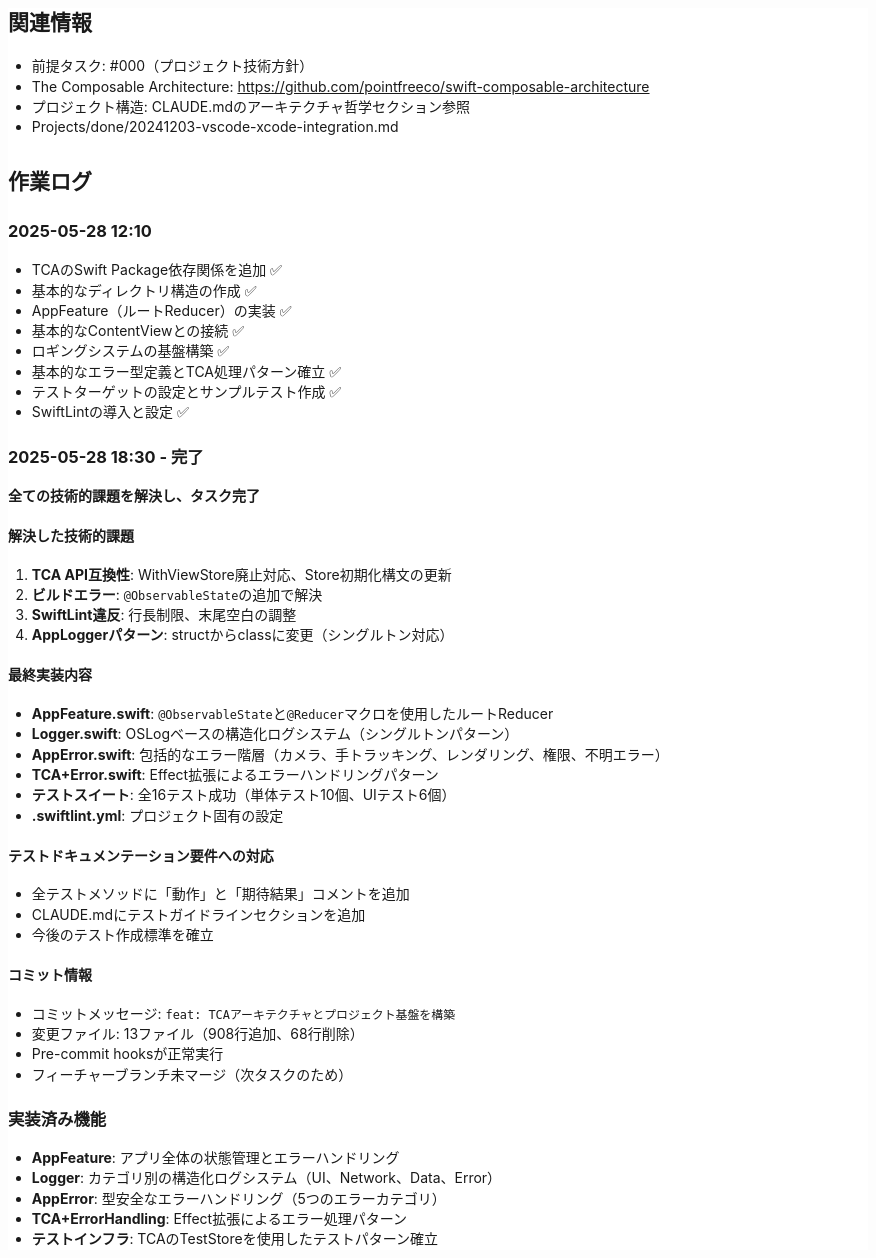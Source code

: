 ## 関連情報
- 前提タスク: #000（プロジェクト技術方針）
- The Composable Architecture: https://github.com/pointfreeco/swift-composable-architecture
- プロジェクト構造: CLAUDE.mdのアーキテクチャ哲学セクション参照
- Projects/done/20241203-vscode-xcode-integration.md

## 作業ログ
### 2025-05-28 12:10
- TCAのSwift Package依存関係を追加 ✅
- 基本的なディレクトリ構造の作成 ✅  
- AppFeature（ルートReducer）の実装 ✅
- 基本的なContentViewとの接続 ✅
- ロギングシステムの基盤構築 ✅
- 基本的なエラー型定義とTCA処理パターン確立 ✅
- テストターゲットの設定とサンプルテスト作成 ✅
- SwiftLintの導入と設定 ✅

### 2025-05-28 18:30 - 完了
**全ての技術的課題を解決し、タスク完了**

#### 解決した技術的課題
1. **TCA API互換性**: WithViewStore廃止対応、Store初期化構文の更新
2. **ビルドエラー**: `@ObservableState`の追加で解決
3. **SwiftLint違反**: 行長制限、末尾空白の調整
4. **AppLoggerパターン**: structからclassに変更（シングルトン対応）

#### 最終実装内容
- **AppFeature.swift**: `@ObservableState`と`@Reducer`マクロを使用したルートReducer
- **Logger.swift**: OSLogベースの構造化ログシステム（シングルトンパターン）
- **AppError.swift**: 包括的なエラー階層（カメラ、手トラッキング、レンダリング、権限、不明エラー）
- **TCA+Error.swift**: Effect拡張によるエラーハンドリングパターン
- **テストスイート**: 全16テスト成功（単体テスト10個、UIテスト6個）
- **.swiftlint.yml**: プロジェクト固有の設定

#### テストドキュメンテーション要件への対応
- 全テストメソッドに「動作」と「期待結果」コメントを追加
- CLAUDE.mdにテストガイドラインセクションを追加
- 今後のテスト作成標準を確立

#### コミット情報
- コミットメッセージ: `feat: TCAアーキテクチャとプロジェクト基盤を構築`
- 変更ファイル: 13ファイル（908行追加、68行削除）
- Pre-commit hooksが正常実行
- フィーチャーブランチ未マージ（次タスクのため）

### 実装済み機能
- **AppFeature**: アプリ全体の状態管理とエラーハンドリング
- **Logger**: カテゴリ別の構造化ログシステム（UI、Network、Data、Error）
- **AppError**: 型安全なエラーハンドリング（5つのエラーカテゴリ）
- **TCA+ErrorHandling**: Effect拡張によるエラー処理パターン
- **テストインフラ**: TCAのTestStoreを使用したテストパターン確立
